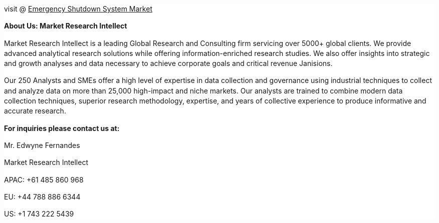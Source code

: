 visit&nbsp;@</strong>&nbsp;</span><span class="font-[700]"><a href="https://www.marketresearchintellect.com/product/emergency-shutdown-system-market/?utm_source=Linkedin&utm_medium=046" target="_blank" data-tracking-control-name="article-ssr-frontend-pulse_little-text-block" data-tracking-will-navigate="" data-test-link="">Emergency Shutdown System Market</a></span></p><p><strong><span class="font-[700]">About Us: Market Research Intellect</span></strong></p><p><span class="">Market Research Intellect is a leading Global Research and Consulting firm servicing over 5000+ global clients. We provide advanced analytical research solutions while offering information-enriched research studies.&nbsp;</span>We also offer insights into strategic and growth analyses and data necessary to achieve corporate goals and critical revenue Janisions.</p><p><span class="">Our 250 Analysts and SMEs offer a high level of expertise in data collection and governance using industrial techniques to collect and analyze data on more than 25,000 high-impact and niche markets. Our analysts are trained to combine modern data collection techniques, superior research methodology, expertise, and years of collective experience to produce informative and accurate research.</span></p><p><strong>For inquiries please contact us at:</strong></p><p>Mr. Edwyne Fernandes</p><p>Market Research Intellect</p><p>APAC: +61 485 860 968</p><p>EU: +44 788 886 6344</p><p>US: +1 743 222 5439</p>
